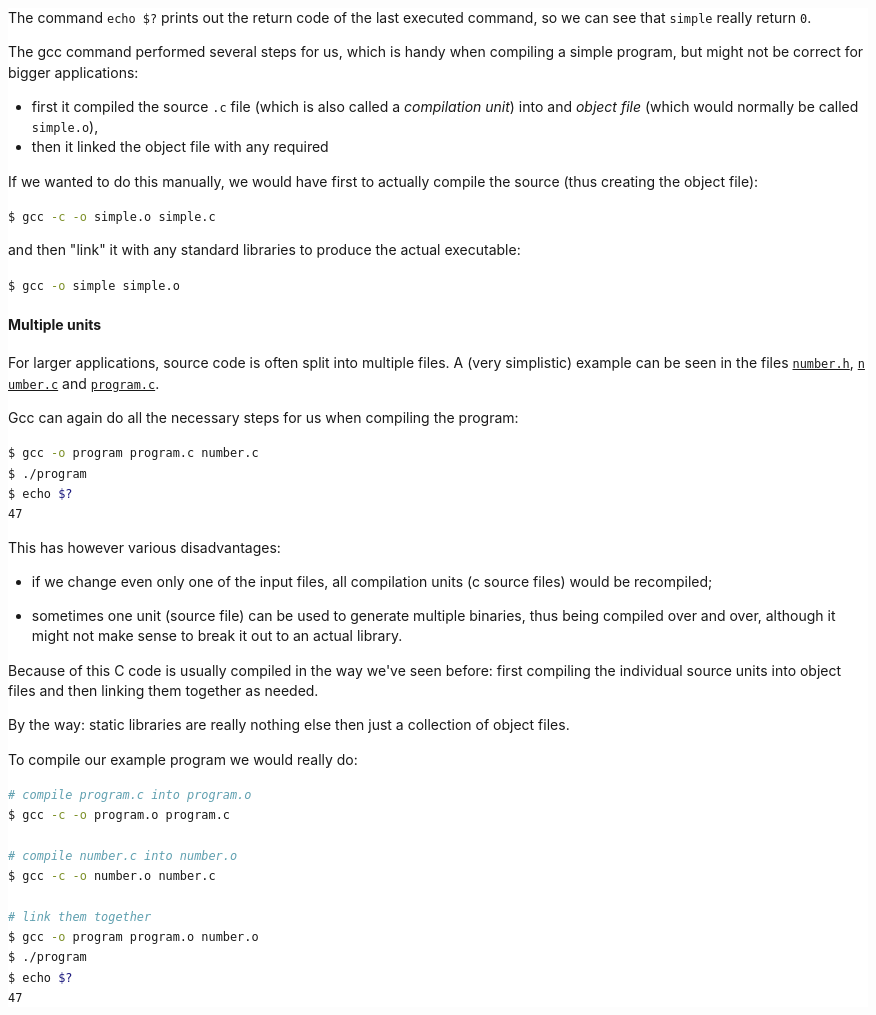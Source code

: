 The command `echo $?` prints out the return code of the last executed command,
so we can see that `simple` really return `0`.

The gcc command performed several steps for us, which is handy when compiling a
simple program, but might not be correct for bigger applications:

- first it compiled the source `.c` file (which is also called a *compilation
  unit*) into and *object file* (which would normally be called `simple.o`),
- then it linked the object file with any required

If we wanted to do this manually, we would have first to actually compile the
source (thus creating the object file):

```sh
$ gcc -c -o simple.o simple.c
```

and then "link" it with any standard libraries to produce the actual executable:

```sh
$ gcc -o simple simple.o
```

#### Multiple units

For larger applications, source code is often split into multiple files. A (very
simplistic) example can be seen in the files [`number.h`](number.h),
[`number.c`](number.c) and [`program.c`](program.c).

Gcc can again do all the necessary steps for us when compiling the program:

```sh
$ gcc -o program program.c number.c
$ ./program
$ echo $?
47
```

This has however various disadvantages:

- if we change even only one of the input files, all compilation units (c source
  files) would be recompiled;

- sometimes one unit (source file) can be used to generate multiple binaries,
  thus being compiled over and over, although it might not make sense to break
  it out to an actual library.

Because of this C code is usually compiled in the way we've seen before: first
compiling the individual source units into object files and then linking them
together as needed.

By the way: static libraries are really nothing else then
just a collection of object files.

To compile our example program we would really do:

```sh
# compile program.c into program.o
$ gcc -c -o program.o program.c

# compile number.c into number.o
$ gcc -c -o number.o number.c

# link them together
$ gcc -o program program.o number.o
$ ./program
$ echo $?
47
```
